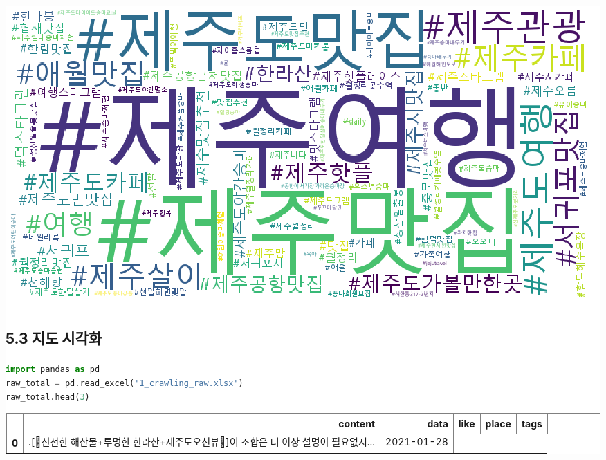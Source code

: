 ![png](output_28_0.png)


## 5.3 지도 시각화


```python
import pandas as pd
raw_total = pd.read_excel('1_crawling_raw.xlsx')
raw_total.head(3)
```




<div>
<style scoped>
    .dataframe tbody tr th:only-of-type {
        vertical-align: middle;
    }

    .dataframe tbody tr th {
        vertical-align: top;
    }

    .dataframe thead th {
        text-align: right;
    }
</style>
<table border="1" class="dataframe">
  <thead>
    <tr style="text-align: right;">
      <th></th>
      <th>content</th>
      <th>data</th>
      <th>like</th>
      <th>place</th>
      <th>tags</th>
    </tr>
  </thead>
  <tbody>
    <tr>
      <th>0</th>
      <td>.[🌈신선한 해산물+투명한 한라산+제주도오션뷰🌈]이 조합은 더 이상 설명이 필요없지...</td>
      <td>2021-01-28</td>
